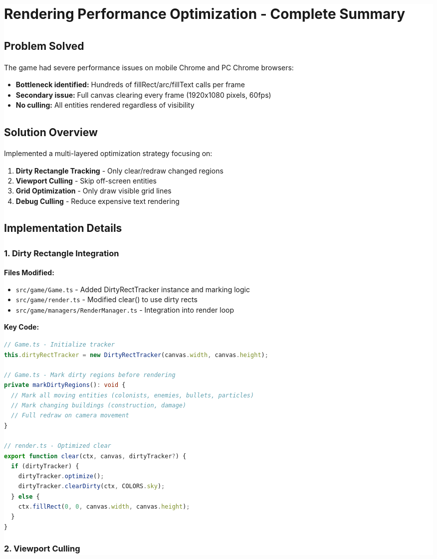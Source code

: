 # Rendering Performance Optimization - Complete Summary

## Problem Solved

The game had severe performance issues on mobile Chrome and PC Chrome browsers:
- **Bottleneck identified:** Hundreds of fillRect/arc/fillText calls per frame
- **Secondary issue:** Full canvas clearing every frame (1920x1080 pixels, 60fps)
- **No culling:** All entities rendered regardless of visibility

## Solution Overview

Implemented a multi-layered optimization strategy focusing on:
1. **Dirty Rectangle Tracking** - Only clear/redraw changed regions
2. **Viewport Culling** - Skip off-screen entities
3. **Grid Optimization** - Only draw visible grid lines
4. **Debug Culling** - Reduce expensive text rendering

## Implementation Details

### 1. Dirty Rectangle Integration

**Files Modified:**
- `src/game/Game.ts` - Added DirtyRectTracker instance and marking logic
- `src/game/render.ts` - Modified clear() to use dirty rects
- `src/game/managers/RenderManager.ts` - Integration into render loop

**Key Code:**
```typescript
// Game.ts - Initialize tracker
this.dirtyRectTracker = new DirtyRectTracker(canvas.width, canvas.height);

// Game.ts - Mark dirty regions before rendering
private markDirtyRegions(): void {
  // Mark all moving entities (colonists, enemies, bullets, particles)
  // Mark changing buildings (construction, damage)
  // Full redraw on camera movement
}

// render.ts - Optimized clear
export function clear(ctx, canvas, dirtyTracker?) {
  if (dirtyTracker) {
    dirtyTracker.optimize();
    dirtyTracker.clearDirty(ctx, COLORS.sky);
  } else {
    ctx.fillRect(0, 0, canvas.width, canvas.height);
  }
}
```

### 2. Viewport Culling
